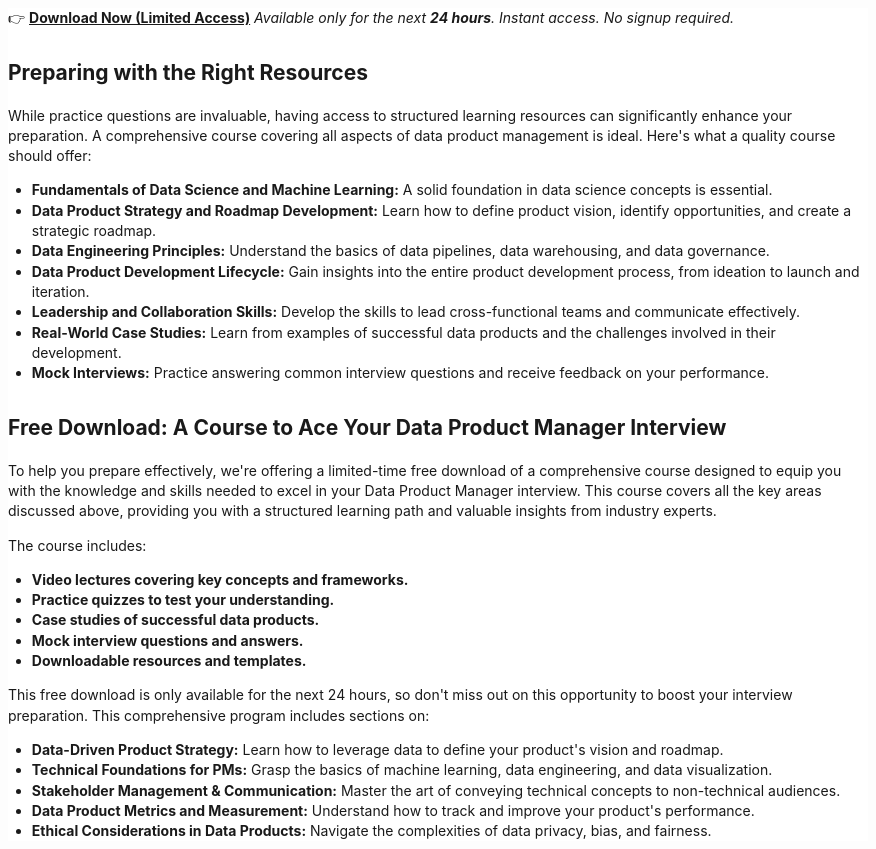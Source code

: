 👉 **[Download Now (Limited Access)](https://udemywork.com/data-product-manager-interview-questions)**
_Available only for the next **24 hours**. Instant access. No signup required._

## Preparing with the Right Resources

While practice questions are invaluable, having access to structured learning resources can significantly enhance your preparation. A comprehensive course covering all aspects of data product management is ideal. Here's what a quality course should offer:

*   **Fundamentals of Data Science and Machine Learning:** A solid foundation in data science concepts is essential.
*   **Data Product Strategy and Roadmap Development:** Learn how to define product vision, identify opportunities, and create a strategic roadmap.
*   **Data Engineering Principles:** Understand the basics of data pipelines, data warehousing, and data governance.
*   **Data Product Development Lifecycle:** Gain insights into the entire product development process, from ideation to launch and iteration.
*   **Leadership and Collaboration Skills:** Develop the skills to lead cross-functional teams and communicate effectively.
*   **Real-World Case Studies:** Learn from examples of successful data products and the challenges involved in their development.
*   **Mock Interviews:** Practice answering common interview questions and receive feedback on your performance.

## Free Download: A Course to Ace Your Data Product Manager Interview

To help you prepare effectively, we're offering a limited-time free download of a comprehensive course designed to equip you with the knowledge and skills needed to excel in your Data Product Manager interview. This course covers all the key areas discussed above, providing you with a structured learning path and valuable insights from industry experts.

The course includes:

*   **Video lectures covering key concepts and frameworks.**
*   **Practice quizzes to test your understanding.**
*   **Case studies of successful data products.**
*   **Mock interview questions and answers.**
*   **Downloadable resources and templates.**

This free download is only available for the next 24 hours, so don't miss out on this opportunity to boost your interview preparation. This comprehensive program includes sections on:

*   **Data-Driven Product Strategy:** Learn how to leverage data to define your product's vision and roadmap.
*   **Technical Foundations for PMs:** Grasp the basics of machine learning, data engineering, and data visualization.
*   **Stakeholder Management & Communication:** Master the art of conveying technical concepts to non-technical audiences.
*   **Data Product Metrics and Measurement:** Understand how to track and improve your product's performance.
*   **Ethical Considerations in Data Products:** Navigate the complexities of data privacy, bias, and fairness.
